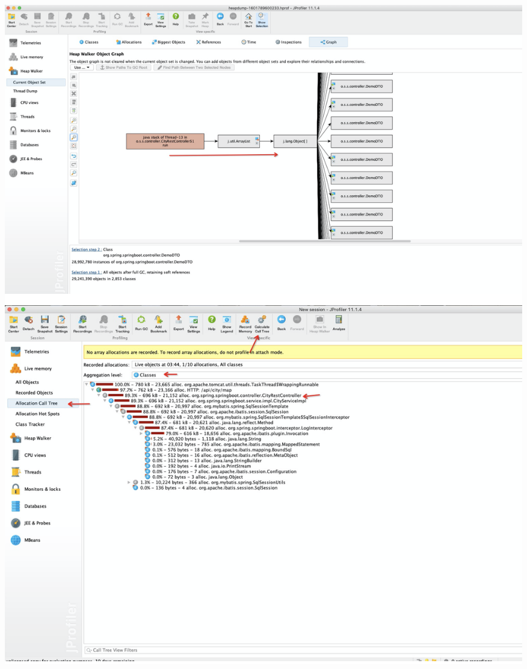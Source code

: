 ![image-20201004144713940](一文就让你精通JVM/image-20201004144713940.png)

![image-20201004144723484](一文就让你精通JVM/image-20201004144723484.png)
